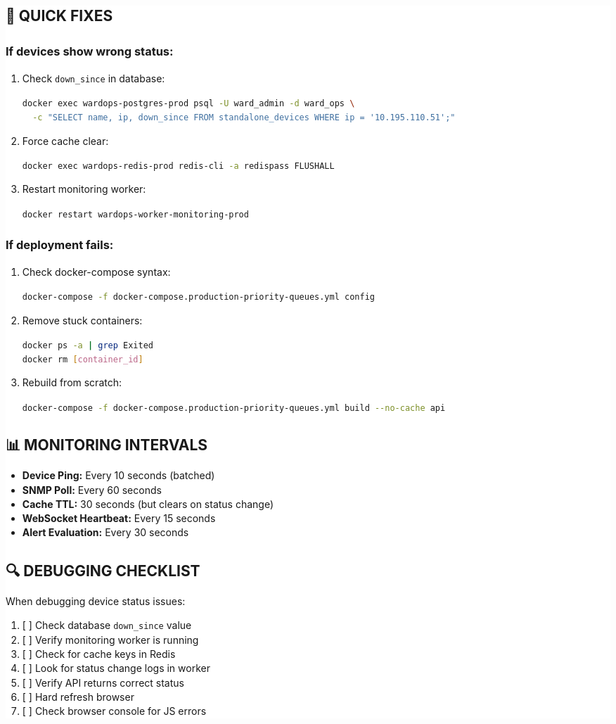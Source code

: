 ## 🎯 QUICK FIXES

### If devices show wrong status:
1. Check `down_since` in database:
   ```bash
   docker exec wardops-postgres-prod psql -U ward_admin -d ward_ops \
     -c "SELECT name, ip, down_since FROM standalone_devices WHERE ip = '10.195.110.51';"
   ```

2. Force cache clear:
   ```bash
   docker exec wardops-redis-prod redis-cli -a redispass FLUSHALL
   ```

3. Restart monitoring worker:
   ```bash
   docker restart wardops-worker-monitoring-prod
   ```

### If deployment fails:
1. Check docker-compose syntax:
   ```bash
   docker-compose -f docker-compose.production-priority-queues.yml config
   ```

2. Remove stuck containers:
   ```bash
   docker ps -a | grep Exited
   docker rm [container_id]
   ```

3. Rebuild from scratch:
   ```bash
   docker-compose -f docker-compose.production-priority-queues.yml build --no-cache api
   ```

## 📊 MONITORING INTERVALS

- **Device Ping:** Every 10 seconds (batched)
- **SNMP Poll:** Every 60 seconds
- **Cache TTL:** 30 seconds (but clears on status change)
- **WebSocket Heartbeat:** Every 15 seconds
- **Alert Evaluation:** Every 30 seconds

## 🔍 DEBUGGING CHECKLIST

When debugging device status issues:

1. [ ] Check database `down_since` value
2. [ ] Verify monitoring worker is running
3. [ ] Check for cache keys in Redis
4. [ ] Look for status change logs in worker
5. [ ] Verify API returns correct status
6. [ ] Hard refresh browser
7. [ ] Check browser console for JS errors

